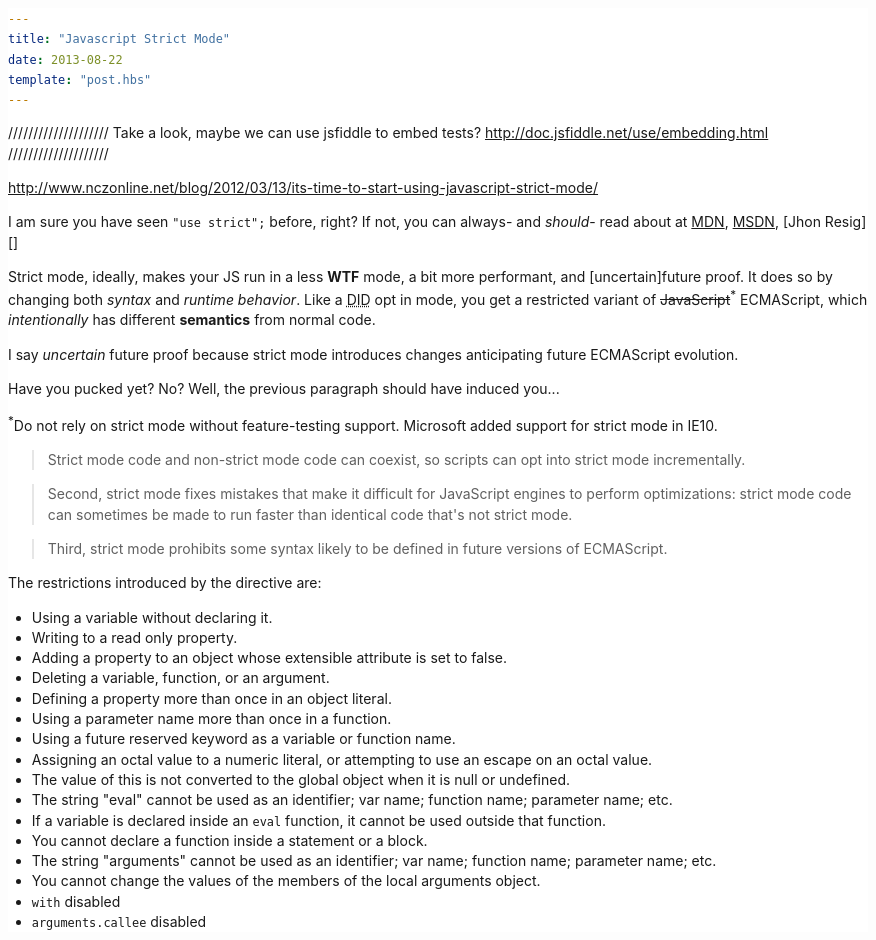 ```yaml
---
title: "Javascript Strict Mode"
date: 2013-08-22
template: "post.hbs"
---
```



////////////////////
Take a look, maybe we can use jsfiddle to embed tests?
http://doc.jsfiddle.net/use/embedding.html
////////////////////

http://www.nczonline.net/blog/2012/03/13/its-time-to-start-using-javascript-strict-mode/

I am sure you have seen `"use strict";` before, right? If not, you can always- and _should_- read about at [MDN][], [MSDN][], [Jhon Resig][]

Strict mode, ideally, makes your JS run in a less **WTF** mode, a bit more performant, and [uncertain]future proof. It does so by changing both _syntax_ and _runtime behavior_. Like a <abbr title="dissociative identity disorder">DID</abbr> opt in mode, you get a restricted variant of <del>JavaScript</del><sup>*</sup> ECMAScript, which _intentionally_ has different **semantics** from normal code.

I say _uncertain_ future proof because strict mode introduces changes anticipating future ECMAScript evolution.

Have you pucked yet? No? Well, the previous paragraph should have induced you...

<sup>*</sup>Do not rely on strict mode without feature-testing support. Microsoft added support for strict mode in IE10.


>Strict mode code and non-strict mode code can coexist, so scripts can opt into strict mode incrementally.

>Second, strict mode fixes mistakes that make it difficult for JavaScript engines to perform optimizations: strict mode code can sometimes be made to run faster than identical code that's not strict mode.

>Third, strict mode prohibits some syntax likely to be defined in future versions of ECMAScript.


The restrictions introduced by the directive are:

* Using a variable without declaring it.
* Writing to a read only property.
* Adding a property to an object whose extensible attribute is set to false.
* Deleting a variable, function, or an argument.
* Defining a property more than once in an object literal.
* Using a parameter name more than once in a function.
* Using a future reserved keyword as a variable or function name.
* Assigning an octal value to a numeric literal, or attempting to use an escape on an octal value.
* The value of this is not converted to the global object when it is null or undefined.
* The string "eval" cannot be used as an identifier; var name; function name; parameter name; etc.
* If a variable is declared inside an `eval` function, it cannot be used outside that function.
* You cannot declare a function inside a statement or a block.
* The string "arguments" cannot be used as an identifier; var name; function name; parameter name; etc.
* You cannot change the values of the members of the local arguments object.
* `with` disabled
* `arguments.callee` disabled


[Dmitry Soshnikov]: (http://dmitrysoshnikov.com/ecmascript/es5-chapter-2-strict-mode/)
[ECMAScript 5 compat table]: (http://kangax.github.io/es5-compat-table/)
[JavaScript Errors & Exceptions Handling]: (http://www.tutorialspoint.com/javascript/javascript_error_handling.htm)
[IIFE]: http://goliatone/notes/javascript-iife
[MDN]: https://developer.mozilla.org/en-US/docs/Web/JavaScript/Reference/Functions_and_function_scope/Strict_mode
[MSDN]: http://msdn.microsoft.com/en-us/library/ie/br230269(v=vs.94).aspx
[Jhon Resig Objects & Properties]: http://ejohn.org/blog/ecmascript-5-objects-and-properties/
[Jhon Resig JSON & more]: http://ejohn.org/blog/ecmascript-5-strict-mode-json-and-more/